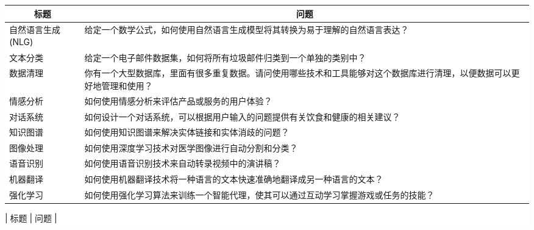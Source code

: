 | 标题                                         | 问题                                                                                                                                                                                                                                                                                                                                         |
| -------------------------------------------- | -------------------------------------------------------------------------------------------------------------------------------------------------------------------------------------------------------------------------------------------------------------------------------------------------------------------------------------------- |
| 自然语言生成(NLG)                           | 给定一个数学公式，如何使用自然语言生成模型将其转换为易于理解的自然语言表达？                                                                                                                                                                                                                                                              |
| 文本分类                                   | 给定一个电子邮件数据集，如何将所有垃圾邮件归类到一个单独的类别中？                                                                                                                                                                                                                                                                        |
| 数据清理                                   | 你有一个大型数据库，里面有很多重复数据。请问使用哪些技术和工具能够对这个数据库进行清理，以便数据可以更好地管理和使用？                                                                                                                                                                                                                  |
| 情感分析                                   | 如何使用情感分析来评估产品或服务的用户体验？                                                                                                                                                                                                                                                                                            |
| 对话系统                                   | 如何设计一个对话系统，可以根据用户输入的问题提供有关饮食和健康的相关建议？                                                                                                                                                                                                                                                               |
| 知识图谱                                   | 如何使用知识图谱来解决实体链接和实体消歧的问题？                                                                                                                                                                                                                                                                                          |
| 图像处理                                   | 如何使用深度学习技术对医学图像进行自动分割和分类？                                                                                                                                                                                                                                                                                        |
| 语音识别                                   | 如何使用语音识别技术来自动转录视频中的演讲稿？                                                                                                                                                                                                                                                                                            |
| 机器翻译                                   | 如何使用机器翻译技术将一种语言的文本快速准确地翻译成另一种语言的文本？                                                                                                                                                                                                                                                                      |
| 强化学习                                   | 如何使用强化学习算法来训练一个智能代理，使其可以通过互动学习掌握游戏或任务的技能？                                                                                                                                                                                                                                                        |

| 标题                                             | 问题                                                                                                                                                                                                                                                                                                                                                                                                                                                                                                                                                                                                                                                                                                                                                                                                                                                                                                                                                                                                                                                                                                                                                                  |